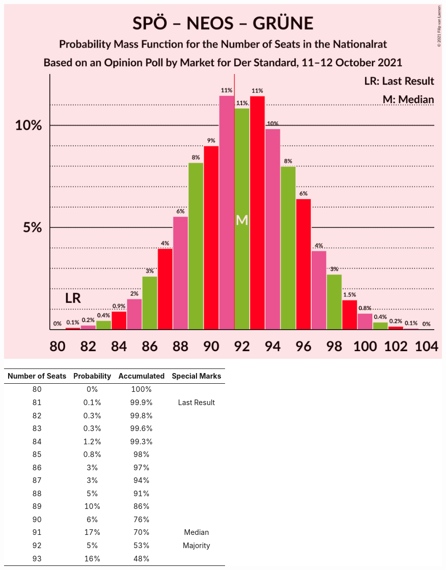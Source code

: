 ![Graph with seats probability mass function not yet produced](2021-10-12-Market-coalitions-seats-pmf-spö–neos–grüne.png "Seats Probability Mass Function")

| Number of Seats | Probability | Accumulated | Special Marks |
|:---------------:|:-----------:|:-----------:|:-------------:|
| 80 | 0% | 100% |  |
| 81 | 0.1% | 99.9% | Last Result |
| 82 | 0.3% | 99.8% |  |
| 83 | 0.3% | 99.6% |  |
| 84 | 1.2% | 99.3% |  |
| 85 | 0.8% | 98% |  |
| 86 | 3% | 97% |  |
| 87 | 3% | 94% |  |
| 88 | 5% | 91% |  |
| 89 | 10% | 86% |  |
| 90 | 6% | 76% |  |
| 91 | 17% | 70% | Median |
| 92 | 5% | 53% | Majority |
| 93 | 16% | 48% |  |
